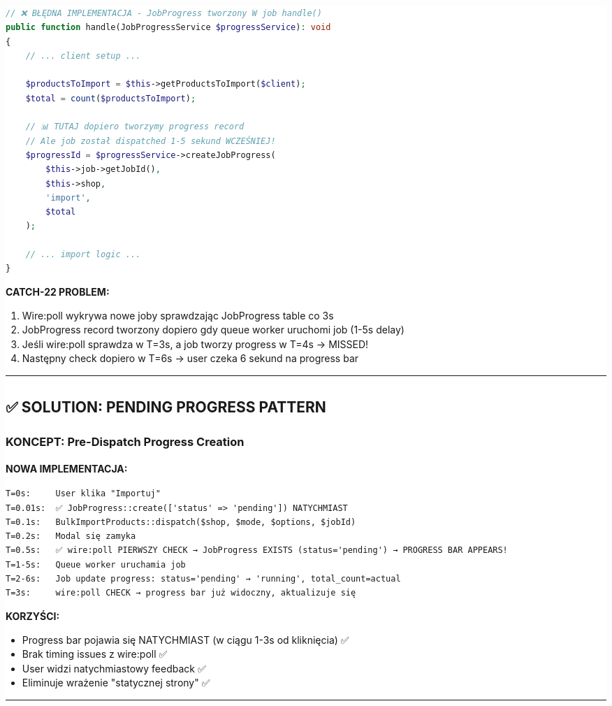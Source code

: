 ```php
// ❌ BŁĘDNA IMPLEMENTACJA - JobProgress tworzony W job handle()
public function handle(JobProgressService $progressService): void
{
    // ... client setup ...

    $productsToImport = $this->getProductsToImport($client);
    $total = count($productsToImport);

    // 📊 TUTAJ dopiero tworzymy progress record
    // Ale job został dispatched 1-5 sekund WCZEŚNIEJ!
    $progressId = $progressService->createJobProgress(
        $this->job->getJobId(),
        $this->shop,
        'import',
        $total
    );

    // ... import logic ...
}
```

**CATCH-22 PROBLEM:**
1. Wire:poll wykrywa nowe joby sprawdzając JobProgress table co 3s
2. JobProgress record tworzony dopiero gdy queue worker uruchomi job (1-5s delay)
3. Jeśli wire:poll sprawdza w T=3s, a job tworzy progress w T=4s → MISSED!
4. Następny check dopiero w T=6s → user czeka 6 sekund na progress bar

---

## ✅ SOLUTION: PENDING PROGRESS PATTERN

### KONCEPT: Pre-Dispatch Progress Creation

**NOWA IMPLEMENTACJA:**
```
T=0s:     User klika "Importuj"
T=0.01s:  ✅ JobProgress::create(['status' => 'pending']) NATYCHMIAST
T=0.1s:   BulkImportProducts::dispatch($shop, $mode, $options, $jobId)
T=0.2s:   Modal się zamyka
T=0.5s:   ✅ wire:poll PIERWSZY CHECK → JobProgress EXISTS (status='pending') → PROGRESS BAR APPEARS!
T=1-5s:   Queue worker uruchamia job
T=2-6s:   Job update progress: status='pending' → 'running', total_count=actual
T=3s:     wire:poll CHECK → progress bar już widoczny, aktualizuje się
```

**KORZYŚCI:**
- Progress bar pojawia się NATYCHMIAST (w ciągu 1-3s od kliknięcia) ✅
- Brak timing issues z wire:poll ✅
- User widzi natychmiastowy feedback ✅
- Eliminuje wrażenie "statycznej strony" ✅

---